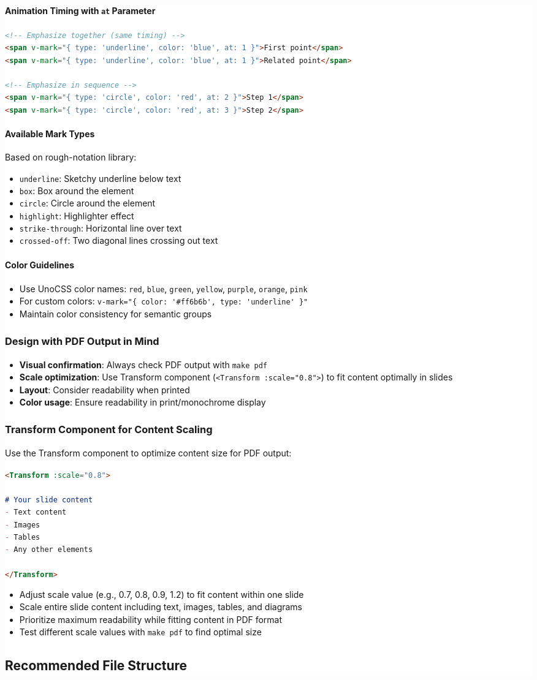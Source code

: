 #### Animation Timing with `at` Parameter
```markdown
<!-- Emphasize together (same timing) -->
<span v-mark="{ type: 'underline', color: 'blue', at: 1 }">First point</span>
<span v-mark="{ type: 'underline', color: 'blue', at: 1 }">Related point</span>

<!-- Emphasize in sequence -->
<span v-mark="{ type: 'circle', color: 'red', at: 2 }">Step 1</span>
<span v-mark="{ type: 'circle', color: 'red', at: 3 }">Step 2</span>
```

#### Available Mark Types
Based on rough-notation library:
- `underline`: Sketchy underline below text
- `box`: Box around the element  
- `circle`: Circle around the element
- `highlight`: Highlighter effect
- `strike-through`: Horizontal line over text
- `crossed-off`: Two diagonal lines crossing out text

#### Color Guidelines
- Use UnoCSS color names: `red`, `blue`, `green`, `yellow`, `purple`, `orange`, `pink`
- For custom colors: `v-mark="{ color: '#ff6b6b', type: 'underline' }"`
- Maintain color consistency for semantic groups

### Design with PDF Output in Mind
- **Visual confirmation**: Always check PDF output with `make pdf`
- **Scale optimization**: Use Transform component (`<Transform :scale="0.8">`) to fit content optimally in slides
- **Layout**: Consider readability when printed
- **Color usage**: Ensure readability in print/monochrome display

### Transform Component for Content Scaling
Use the Transform component to optimize content size for PDF output:
```markdown
<Transform :scale="0.8">

# Your slide content
- Text content
- Images
- Tables
- Any other elements

</Transform>
```
- Adjust scale value (e.g., 0.7, 0.8, 0.9, 1.2) to fit content within one slide
- Scale entire slide content including text, images, tables, and diagrams
- Prioritize maximum readability while fitting content in PDF format
- Test different scale values with `make pdf` to find optimal size

## Recommended File Structure
